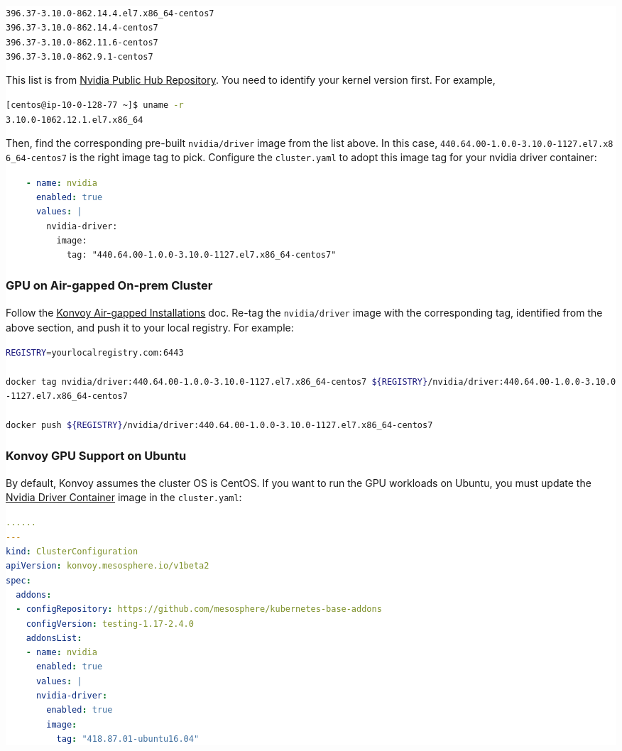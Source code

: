 ```bash
396.37-3.10.0-862.14.4.el7.x86_64-centos7
396.37-3.10.0-862.14.4-centos7
396.37-3.10.0-862.11.6-centos7
396.37-3.10.0-862.9.1-centos7
```

This list is from [Nvidia Public Hub Repository][nvidia_public_hub_repository]. You need to identify your kernel version first. For example,

```bash
[centos@ip-10-0-128-77 ~]$ uname -r
3.10.0-1062.12.1.el7.x86_64
```

Then, find the corresponding pre-built `nvidia/driver` image from the list above. In this case, `440.64.00-1.0.0-3.10.0-1127.el7.x86_64-centos7` is the right image tag to pick. Configure the `cluster.yaml` to adopt this image tag for your nvidia driver container:

```yaml
    - name: nvidia
      enabled: true
      values: |
        nvidia-driver:
          image:
            tag: "440.64.00-1.0.0-3.10.0-1127.el7.x86_64-centos7"
```

### GPU on Air-gapped On-prem Cluster

Follow the [Konvoy Air-gapped Installations](../install/install-airgapped/) doc. Re-tag the `nvidia/driver` image with the corresponding tag, identified from the above section, and push it to your local registry. For example:

```bash
REGISTRY=yourlocalregistry.com:6443

docker tag nvidia/driver:440.64.00-1.0.0-3.10.0-1127.el7.x86_64-centos7 ${REGISTRY}/nvidia/driver:440.64.00-1.0.0-3.10.0-1127.el7.x86_64-centos7

docker push ${REGISTRY}/nvidia/driver:440.64.00-1.0.0-3.10.0-1127.el7.x86_64-centos7
```

### Konvoy GPU Support on Ubuntu

By default, Konvoy assumes the cluster OS is CentOS. If you want to run the GPU workloads on Ubuntu, you must update the [Nvidia Driver Container][nvidia_driver_container] image in the `cluster.yaml`:

```yaml
......
---
kind: ClusterConfiguration
apiVersion: konvoy.mesosphere.io/v1beta2
spec:
  addons:
  - configRepository: https://github.com/mesosphere/kubernetes-base-addons
    configVersion: testing-1.17-2.4.0
    addonsList:
    - name: nvidia
      enabled: true
      values: |
      nvidia-driver:
        enabled: true
        image:
          tag: "418.87.01-ubuntu16.04"
```


[libnvidia_container]: https://github.com/NVIDIA/libnvidia-container
[nvidia_container_runtime]: https://github.com/NVIDIA/nvidia-container-runtime
[nvidia_docker]: https://github.com/NVIDIA/nvidia-docker
[nvidia_driver_container]: https://github.com/NVIDIA/nvidia-docker/wiki/Driver-containers-(Beta)
[nvidia_public_hub_repository]: https://hub.docker.com/r/nvidia/driver
[nvidia_k8s_device_plugin]: https://github.com/NVIDIA/k8s-device-plugin
[nvidia_dcgm]: https://developer.nvidia.com/dcgm
[nvidia_gpu_metrics_exporter]: https://github.com/NVIDIA/gpu-monitoring-tools
[k8s_taints_and_tolerations]: https://kubernetes.io/docs/concepts/configuration/taint-and-toleration/